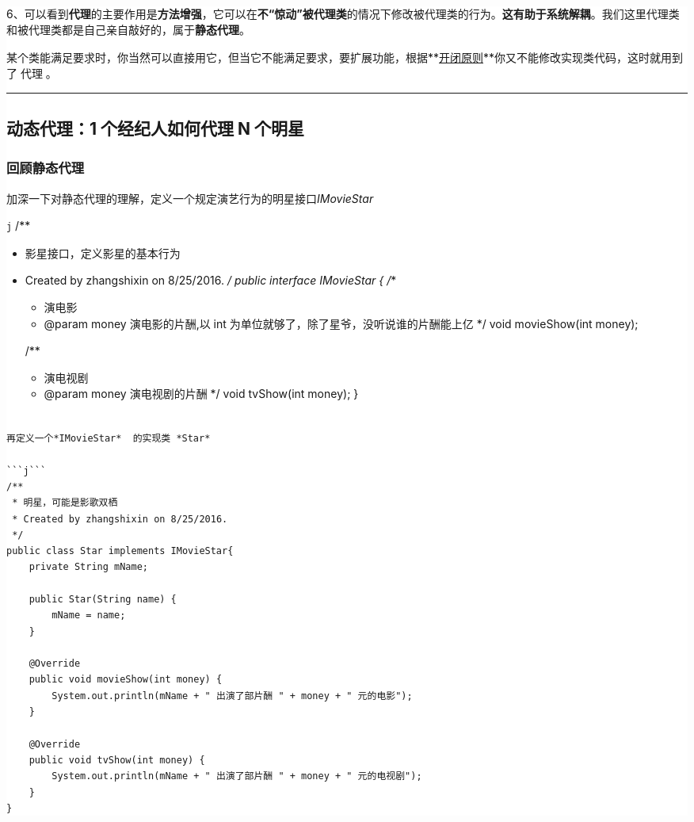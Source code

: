 6、可以看到**代理**的主要作用是**方法增强**，它可以在**不“惊动”被代理类**的情况下修改被代理类的行为。**这有助于系统解耦**。我们这里代理类和被代理类都是自己亲自敲好的，属于**静态代理**。

某个类能满足要求时，你当然可以直接用它，但当它不能满足要求，要扩展功能，根据**[开闭原则](http://blog.csdn.net/u011240877/article/details/52187631)**你又不能修改实现类代码，这时就用到了 代理 。    

---

## 动态代理：1 个经纪人如何代理 N 个明星

### 回顾静态代理

加深一下对静态代理的理解，定义一个规定演艺行为的明星接口*IMovieStar*

```j```
/**
 * 影星接口，定义影星的基本行为
 * Created by zhangshixin on 8/25/2016.
 */
public interface IMovieStar {
    /**
     * 演电影
     * @param money 演电影的片酬,以 int 为单位就够了，除了星爷，没听说谁的片酬能上亿
     */
    void movieShow(int money);

    /**
     * 演电视剧
     * @param money 演电视剧的片酬
     */
    void tvShow(int money);
}
```

再定义一个*IMovieStar*  的实现类 *Star*

```j```
/**
 * 明星，可能是影歌双栖
 * Created by zhangshixin on 8/25/2016.
 */
public class Star implements IMovieStar{
    private String mName;

    public Star(String name) {
        mName = name;
    }

    @Override
    public void movieShow(int money) {
        System.out.println(mName + " 出演了部片酬 " + money + " 元的电影");
    }

    @Override
    public void tvShow(int money) {
        System.out.println(mName + " 出演了部片酬 " + money + " 元的电视剧");
    }
}
```
